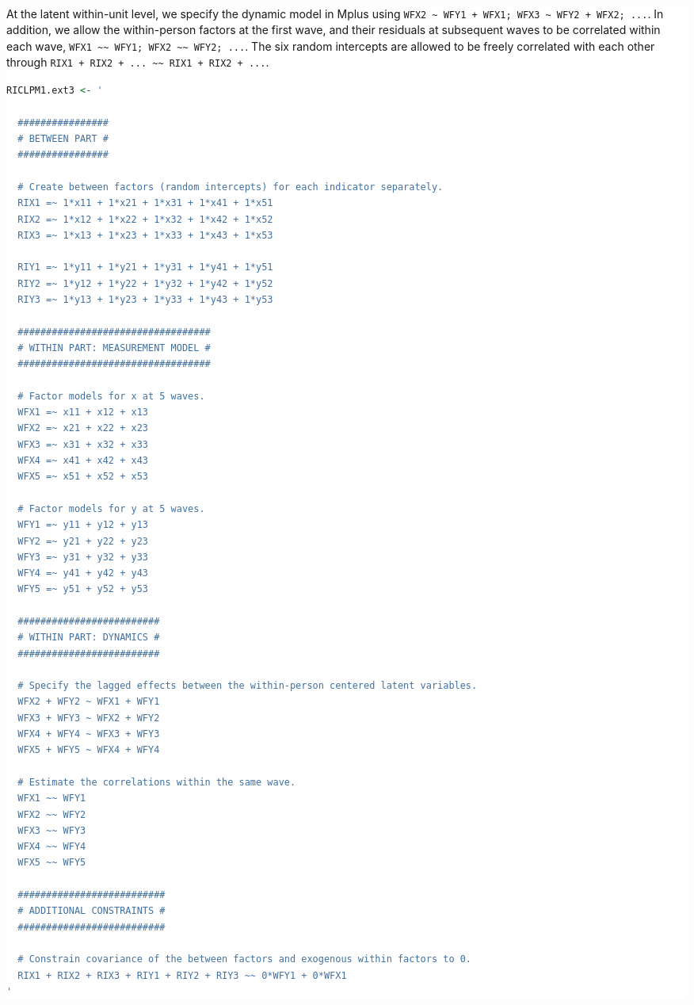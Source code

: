 At the latent within-unit level, we specify the dynamic model in Mplus using `WFX2 ~ WFY1 + WFX1; WFX3 ~ WFY2 + WFX2; ...`. In addition, we allow the within-person factors at the first wave, and their residuals at subsequent waves to be correlated within each wave, `WFX1 ~~ WFY1; WFX2 ~~ WFY2; ...`. The six random intercepts are allowed to be freely correlated with each other through `RIX1 + RIX2 + ... ~~ RIX1 + RIX2 + ...`. 


```r
RICLPM1.ext3 <- '
  
  ################
  # BETWEEN PART #
  ################
  
  # Create between factors (random intercepts) for each indicator separately.
  RIX1 =~ 1*x11 + 1*x21 + 1*x31 + 1*x41 + 1*x51
  RIX2 =~ 1*x12 + 1*x22 + 1*x32 + 1*x42 + 1*x52
  RIX3 =~ 1*x13 + 1*x23 + 1*x33 + 1*x43 + 1*x53
  
  RIY1 =~ 1*y11 + 1*y21 + 1*y31 + 1*y41 + 1*y51
  RIY2 =~ 1*y12 + 1*y22 + 1*y32 + 1*y42 + 1*y52
  RIY3 =~ 1*y13 + 1*y23 + 1*y33 + 1*y43 + 1*y53
  
  ##################################
  # WITHIN PART: MEASUREMENT MODEL #
  ##################################
  
  # Factor models for x at 5 waves.
  WFX1 =~ x11 + x12 + x13
  WFX2 =~ x21 + x22 + x23
  WFX3 =~ x31 + x32 + x33
  WFX4 =~ x41 + x42 + x43
  WFX5 =~ x51 + x52 + x53
  
  # Factor models for y at 5 waves.
  WFY1 =~ y11 + y12 + y13
  WFY2 =~ y21 + y22 + y23
  WFY3 =~ y31 + y32 + y33
  WFY4 =~ y41 + y42 + y43
  WFY5 =~ y51 + y52 + y53
  
  #########################
  # WITHIN PART: DYNAMICS #
  #########################
  
  # Specify the lagged effects between the within-person centered latent variables.
  WFX2 + WFY2 ~ WFX1 + WFY1
  WFX3 + WFY3 ~ WFX2 + WFY2
  WFX4 + WFY4 ~ WFX3 + WFY3
  WFX5 + WFY5 ~ WFX4 + WFY4
  
  # Estimate the correlations within the same wave.
  WFX1 ~~ WFY1
  WFX2 ~~ WFY2
  WFX3 ~~ WFY3 
  WFX4 ~~ WFY4
  WFX5 ~~ WFY5
  
  ##########################
  # ADDITIONAL CONSTRAINTS #
  ##########################
  
  # Constrain covariance of the between factors and exogenous within factors to 0. 
  RIX1 + RIX2 + RIX3 + RIY1 + RIY2 + RIY3 ~~ 0*WFY1 + 0*WFX1
'
```